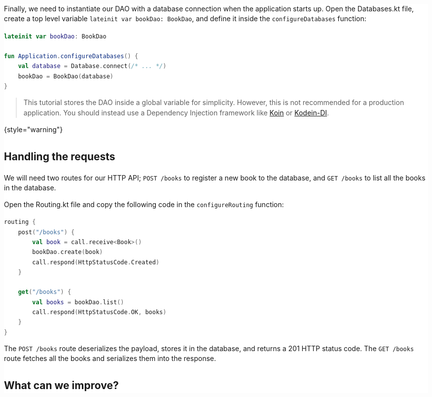 Finally, we need to instantiate our DAO with a database connection when the application starts up. Open the <path>
Databases.kt</path> file, create a top level variable `lateinit var bookDao: BookDao`, and define it inside
the `configureDatabases` function:

```kotlin
lateinit var bookDao: BookDao

fun Application.configureDatabases() {
    val database = Database.connect(/* ... */)
    bookDao = BookDao(database)
}
```

> This tutorial stores the DAO inside a global variable for simplicity. However, this is not recommended for a
> production
> application. You should instead use a Dependency Injection framework like [Koin](https://insert-koin.io/)
> or [Kodein-DI](https://kosi-libs.org/kodein/7.19/index.html).

{style="warning"}

## Handling the requests

We will need two routes for our HTTP API; `POST /books` to register a new book to the database, and `GET /books` to list
all the books in the database.

Open the <path>Routing.kt</path> file and copy the following code in the `configureRouting` function:

```kotlin
routing {
    post("/books") {
        val book = call.receive<Book>()
        bookDao.create(book)
        call.respond(HttpStatusCode.Created)
    }

    get("/books") {
        val books = bookDao.list()
        call.respond(HttpStatusCode.OK, books)
    }
}
```

The `POST /books` route deserializes the payload, stores it in the database, and returns a 201 HTTP status code.
The `GET /books` route fetches all the books and serializes them into the response.

## What can we improve?
